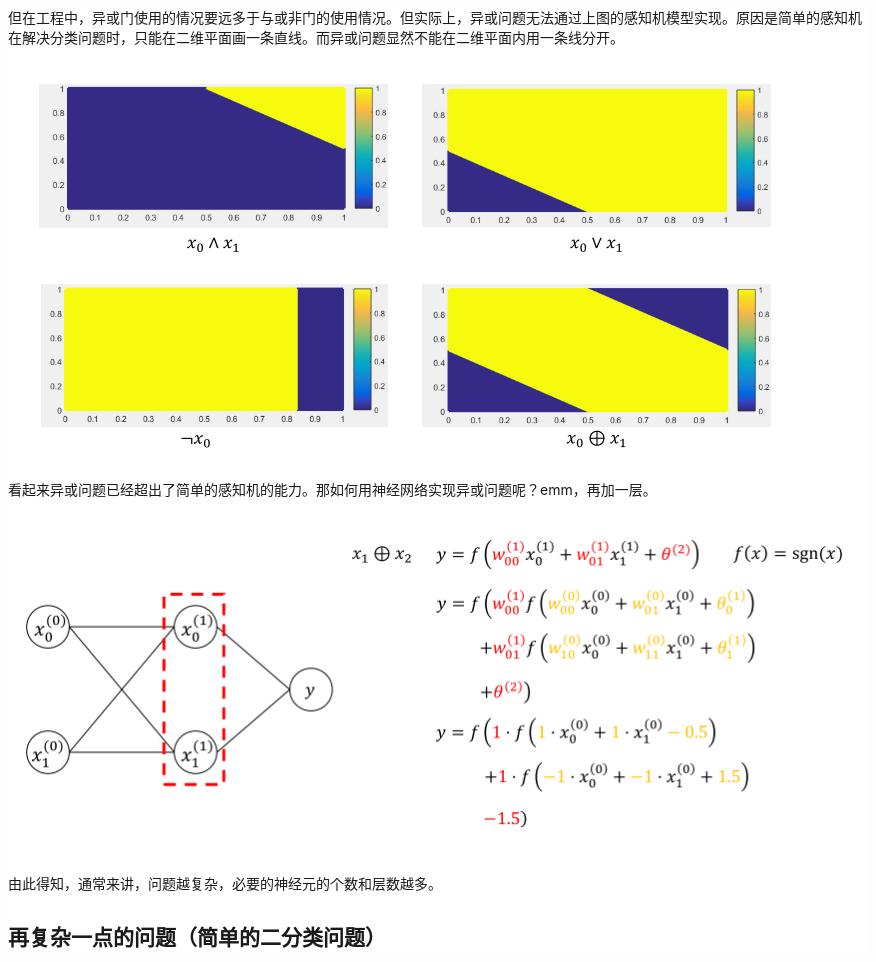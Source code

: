但在工程中，异或门使用的情况要远多于与或非门的使用情况。但实际上，异或问题无法通过上图的感知机模型实现。原因是简单的感知机在解决分类问题时，只能在二维平面画一条直线。而异或问题显然不能在二维平面内用一条线分开。

![四种问题的空间分布情况](nn0/classify.png "四种问题的空间分布情况")

看起来异或问题已经超出了简单的感知机的能力。那如何用神经网络实现异或问题呢？emm，再加一层。

![异或问题的双层感知机](nn0/xorq.png "异或问题的双层感知机")

由此得知，通常来讲，问题越复杂，必要的神经元的个数和层数越多。

## 再复杂一点的问题（简单的二分类问题）
